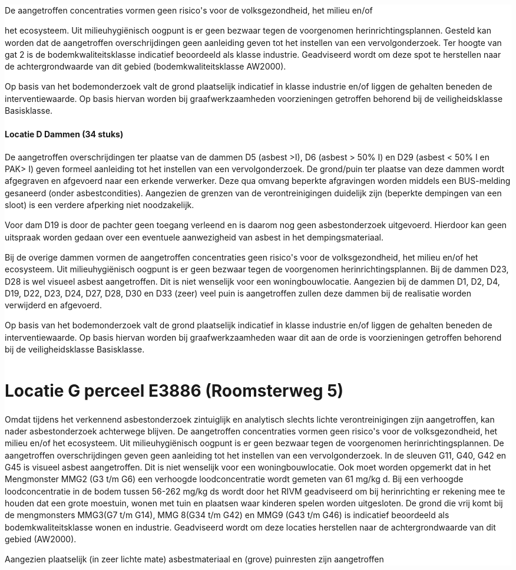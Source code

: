 De aangetroffen concentraties vormen geen risico's voor de volksgezondheid, het milieu en/of

het ecosysteem. Uit milieuhygiënisch oogpunt is er geen bezwaar tegen de voorgenomen herinrichtingsplannen. Gesteld kan worden dat de aangetroffen overschrijdingen geen aanleiding geven tot het instellen van een vervolgonderzoek. Ter hoogte van gat 2 is de bodemkwaliteitsklasse indicatief beoordeeld als klasse industrie. Geadviseerd wordt om deze spot te herstellen naar de achtergrondwaarde van dit gebied (bodemkwaliteitsklasse AW2000).

Op basis van het bodemonderzoek valt de grond plaatselijk indicatief in klasse industrie en/of liggen de gehalten beneden de interventiewaarde. Op basis hiervan worden bij graafwerkzaamheden voorzieningen getroffen behorend bij de veiligheidsklasse Basisklasse.

#### Locatie D Dammen (34 stuks)

De aangetroffen overschrijdingen ter plaatse van de dammen D5 (asbest >I), D6 (asbest > 50% I) en D29 (asbest < 50% I en PAK> I) geven formeel aanleiding tot het instellen van een vervolgonderzoek. De grond/puin ter plaatse van deze dammen wordt afgegraven en afgevoerd naar een erkende verwerker. Deze qua omvang beperkte afgravingen worden middels een BUS-melding gesaneerd (onder asbestcondities). Aangezien de grenzen van de verontreinigingen duidelijk zijn (beperkte dempingen van een sloot) is een verdere afperking niet noodzakelijk.

Voor dam D19 is door de pachter geen toegang verleend en is daarom nog geen asbestonderzoek uitgevoerd. Hierdoor kan geen uitspraak worden gedaan over een eventuele aanwezigheid van asbest in het dempingsmateriaal.

Bij de overige dammen vormen de aangetroffen concentraties geen risico's voor de volksgezondheid, het milieu en/of het ecosysteem. Uit milieuhygiënisch oogpunt is er geen bezwaar tegen de voorgenomen herinrichtingsplannen. Bij de dammen D23, D28 is wel visueel asbest aangetroffen. Dit is niet wenselijk voor een woningbouwlocatie. Aangezien bij de dammen D1, D2, D4, D19, D22, D23, D24, D27, D28, D30 en D33 (zeer) veel puin is aangetroffen zullen deze dammen bij de realisatie worden verwijderd en afgevoerd.

Op basis van het bodemonderzoek valt de grond plaatselijk indicatief in klasse industrie en/of liggen de gehalten beneden de interventiewaarde. Op basis hiervan worden bij graafwerkzaamheden waar dit aan de orde is voorzieningen getroffen behorend bij de veiligheidsklasse Basisklasse.

# Locatie G perceel E3886 (Roomsterweg 5)

Omdat tijdens het verkennend asbestonderzoek zintuiglijk en analytisch slechts lichte verontreinigingen zijn aangetroffen, kan nader asbestonderzoek achterwege blijven. De aangetroffen concentraties vormen geen risico's voor de volksgezondheid, het milieu en/of het ecosysteem. Uit milieuhygiënisch oogpunt is er geen bezwaar tegen de voorgenomen herinrichtingsplannen. De aangetroffen overschrijdingen geven geen aanleiding tot het instellen van een vervolgonderzoek. In de sleuven G11, G40, G42 en G45 is visueel asbest aangetroffen. Dit is niet wenselijk voor een woningbouwlocatie. Ook moet worden opgemerkt dat in het Mengmonster MMG2 (G3 t/m G6) een verhoogde loodconcentratie wordt gemeten van 61 mg/kg d. Bij een verhoogde loodconcentratie in de bodem tussen 56-262 mg/kg ds wordt door het RIVM geadviseerd om bij herinrichting er rekening mee te houden dat een grote moestuin, wonen met tuin en plaatsen waar kinderen spelen worden uitgesloten. De grond die vrij komt bij de mengmonsters MMG3(G7 t/m G14), MMG 8(G34 t/m G42) en MMG9 (G43 t/m G46) is indicatief beoordeeld als bodemkwaliteitsklasse wonen en industrie. Geadviseerd wordt om deze locaties herstellen naar de achtergrondwaarde van dit gebied (AW2000).

Aangezien plaatselijk (in zeer lichte mate) asbestmateriaal en (grove) puinresten zijn aangetroffen
